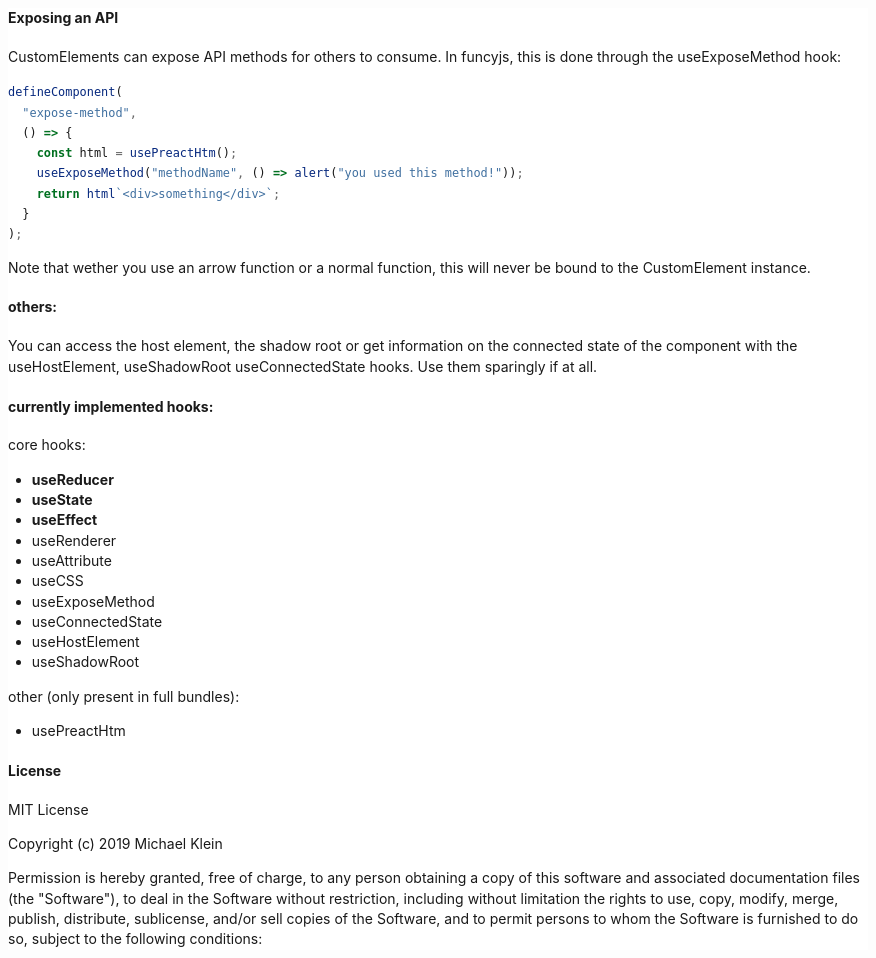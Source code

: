 #### Exposing an API

CustomElements can expose API methods for others to consume. In funcyjs, this is done through the useExposeMethod hook:
```js
defineComponent(
  "expose-method",
  () => {
    const html = usePreactHtm();
    useExposeMethod("methodName", () => alert("you used this method!"));
    return html`<div>something</div>`;
  }
);
```

Note that wether you use an arrow function or a normal function, this will never be bound to the CustomElement instance.

#### others:

You can access the host element, the shadow root or get information on the connected state of the component with the useHostElement, useShadowRoot useConnectedState hooks. Use them sparingly if at all.

#### currently implemented hooks:

core hooks:
* __useReducer__
* __useState__
* __useEffect__
* useRenderer 
* useAttribute
* useCSS
* useExposeMethod
* useConnectedState
* useHostElement
* useShadowRoot

other (only present in full bundles):
* usePreactHtm



#### License

MIT License

Copyright (c) 2019 Michael Klein

Permission is hereby granted, free of charge, to any person obtaining a copy
of this software and associated documentation files (the "Software"), to deal
in the Software without restriction, including without limitation the rights
to use, copy, modify, merge, publish, distribute, sublicense, and/or sell
copies of the Software, and to permit persons to whom the Software is
furnished to do so, subject to the following conditions:
